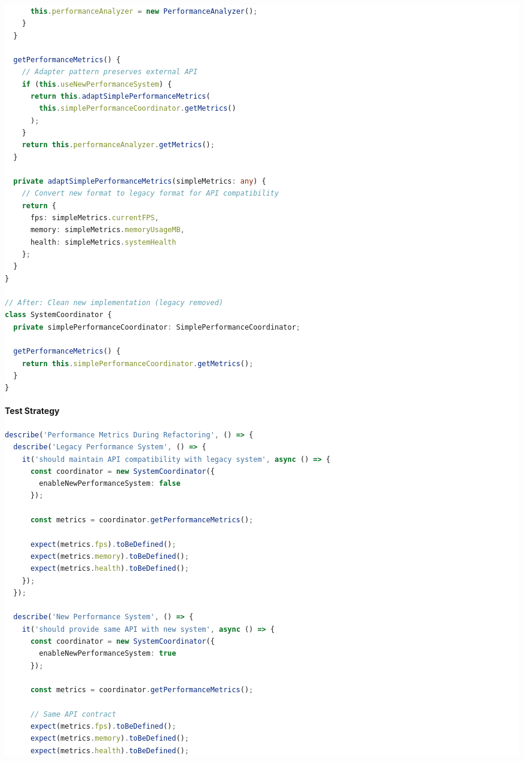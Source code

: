 ```typescript
      this.performanceAnalyzer = new PerformanceAnalyzer();
    }
  }
  
  getPerformanceMetrics() {
    // Adapter pattern preserves external API
    if (this.useNewPerformanceSystem) {
      return this.adaptSimplePerformanceMetrics(
        this.simplePerformanceCoordinator.getMetrics()
      );
    }
    return this.performanceAnalyzer.getMetrics();
  }
  
  private adaptSimplePerformanceMetrics(simpleMetrics: any) {
    // Convert new format to legacy format for API compatibility
    return {
      fps: simpleMetrics.currentFPS,
      memory: simpleMetrics.memoryUsageMB,
      health: simpleMetrics.systemHealth
    };
  }
}

// After: Clean new implementation (legacy removed)
class SystemCoordinator {
  private simplePerformanceCoordinator: SimplePerformanceCoordinator;
  
  getPerformanceMetrics() {
    return this.simplePerformanceCoordinator.getMetrics();
  }
}
```

#### Test Strategy
```typescript
describe('Performance Metrics During Refactoring', () => {
  describe('Legacy Performance System', () => {
    it('should maintain API compatibility with legacy system', async () => {
      const coordinator = new SystemCoordinator({ 
        enableNewPerformanceSystem: false 
      });
      
      const metrics = coordinator.getPerformanceMetrics();
      
      expect(metrics.fps).toBeDefined();
      expect(metrics.memory).toBeDefined();
      expect(metrics.health).toBeDefined();
    });
  });
  
  describe('New Performance System', () => {
    it('should provide same API with new system', async () => {
      const coordinator = new SystemCoordinator({ 
        enableNewPerformanceSystem: true 
      });
      
      const metrics = coordinator.getPerformanceMetrics();
      
      // Same API contract
      expect(metrics.fps).toBeDefined();
      expect(metrics.memory).toBeDefined();
      expect(metrics.health).toBeDefined();
```